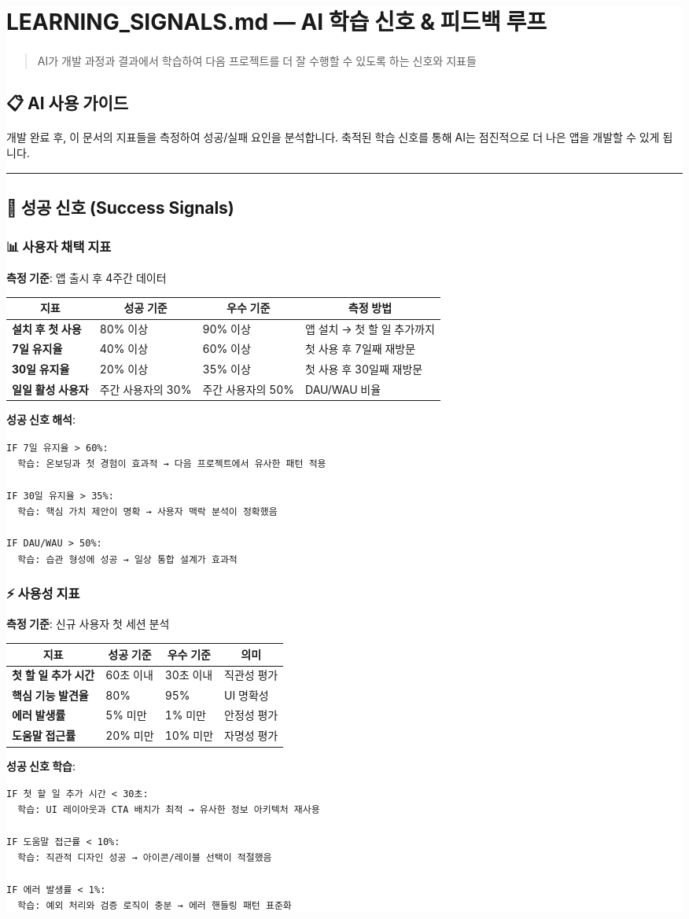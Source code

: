 # LEARNING_SIGNALS.md — AI 학습 신호 & 피드백 루프

> AI가 개발 과정과 결과에서 학습하여 다음 프로젝트를 더 잘 수행할 수 있도록 하는 신호와 지표들

## 📋 AI 사용 가이드
개발 완료 후, 이 문서의 지표들을 측정하여 성공/실패 요인을 분석합니다.
축적된 학습 신호를 통해 AI는 점진적으로 더 나은 앱을 개발할 수 있게 됩니다.

---

## 🎯 성공 신호 (Success Signals)

### 📊 사용자 채택 지표
**측정 기준**: 앱 출시 후 4주간 데이터

| 지표 | 성공 기준 | 우수 기준 | 측정 방법 |
|------|-----------|-----------|-----------|
| **설치 후 첫 사용** | 80% 이상 | 90% 이상 | 앱 설치 → 첫 할 일 추가까지 |
| **7일 유지율** | 40% 이상 | 60% 이상 | 첫 사용 후 7일째 재방문 |
| **30일 유지율** | 20% 이상 | 35% 이상 | 첫 사용 후 30일째 재방문 |
| **일일 활성 사용자** | 주간 사용자의 30% | 주간 사용자의 50% | DAU/WAU 비율 |

**성공 신호 해석**:
```markdown
IF 7일 유지율 > 60%:
  학습: 온보딩과 첫 경험이 효과적 → 다음 프로젝트에서 유사한 패턴 적용

IF 30일 유지율 > 35%:  
  학습: 핵심 가치 제안이 명확 → 사용자 맥락 분석이 정확했음

IF DAU/WAU > 50%:
  학습: 습관 형성에 성공 → 일상 통합 설계가 효과적
```

### ⚡ 사용성 지표
**측정 기준**: 신규 사용자 첫 세션 분석

| 지표 | 성공 기준 | 우수 기준 | 의미 |
|------|-----------|-----------|------|
| **첫 할 일 추가 시간** | 60초 이내 | 30초 이내 | 직관성 평가 |
| **핵심 기능 발견율** | 80% | 95% | UI 명확성 |
| **에러 발생률** | 5% 미만 | 1% 미만 | 안정성 평가 |
| **도움말 접근률** | 20% 미만 | 10% 미만 | 자명성 평가 |

**성공 신호 학습**:
```markdown
IF 첫 할 일 추가 시간 < 30초:
  학습: UI 레이아웃과 CTA 배치가 최적 → 유사한 정보 아키텍처 재사용

IF 도움말 접근률 < 10%:
  학습: 직관적 디자인 성공 → 아이콘/레이블 선택이 적절했음

IF 에러 발생률 < 1%:
  학습: 예외 처리와 검증 로직이 충분 → 에러 핸들링 패턴 표준화
```
